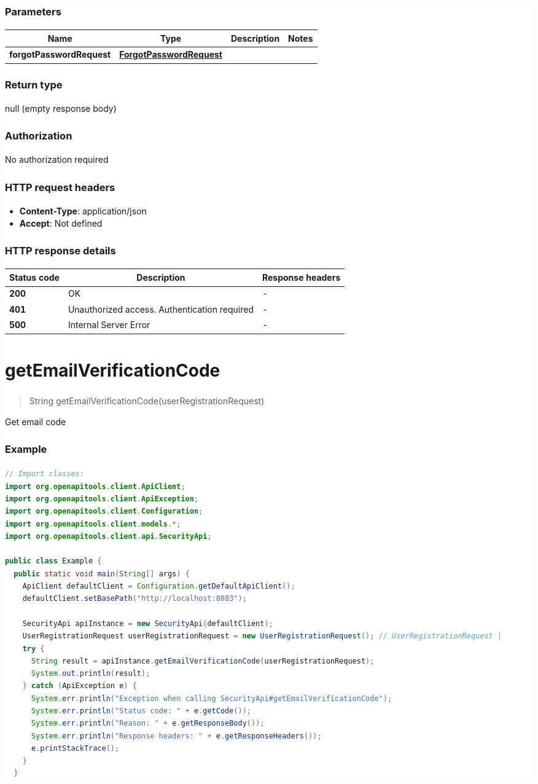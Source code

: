 ### Parameters

| Name | Type | Description  | Notes |
|------------- | ------------- | ------------- | -------------|
| **forgotPasswordRequest** | [**ForgotPasswordRequest**](ForgotPasswordRequest.md)|  | |

### Return type

null (empty response body)

### Authorization

No authorization required

### HTTP request headers

 - **Content-Type**: application/json
 - **Accept**: Not defined

### HTTP response details
| Status code | Description | Response headers |
|-------------|-------------|------------------|
| **200** | OK |  -  |
| **401** | Unauthorized access. Authentication required |  -  |
| **500** | Internal Server Error |  -  |

<a name="getEmailVerificationCode"></a>
# **getEmailVerificationCode**
> String getEmailVerificationCode(userRegistrationRequest)

Get email code

### Example
```java
// Import classes:
import org.openapitools.client.ApiClient;
import org.openapitools.client.ApiException;
import org.openapitools.client.Configuration;
import org.openapitools.client.models.*;
import org.openapitools.client.api.SecurityApi;

public class Example {
  public static void main(String[] args) {
    ApiClient defaultClient = Configuration.getDefaultApiClient();
    defaultClient.setBasePath("http://localhost:8083");

    SecurityApi apiInstance = new SecurityApi(defaultClient);
    UserRegistrationRequest userRegistrationRequest = new UserRegistrationRequest(); // UserRegistrationRequest | 
    try {
      String result = apiInstance.getEmailVerificationCode(userRegistrationRequest);
      System.out.println(result);
    } catch (ApiException e) {
      System.err.println("Exception when calling SecurityApi#getEmailVerificationCode");
      System.err.println("Status code: " + e.getCode());
      System.err.println("Reason: " + e.getResponseBody());
      System.err.println("Response headers: " + e.getResponseHeaders());
      e.printStackTrace();
    }
  }
```